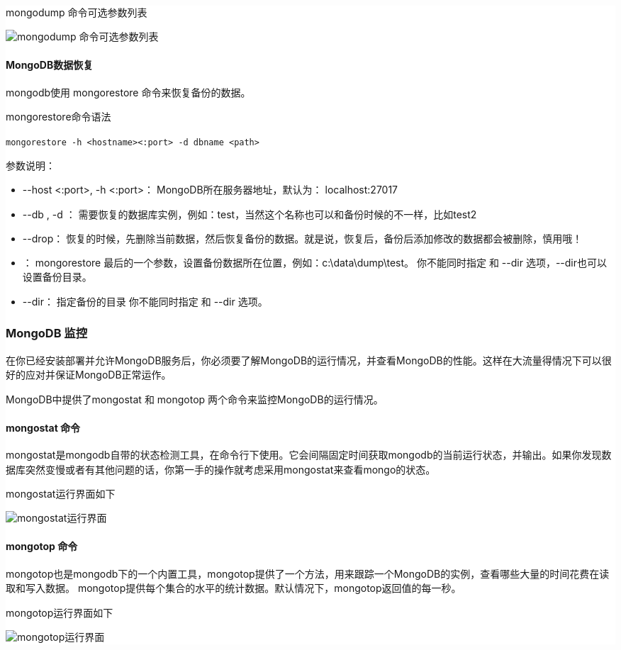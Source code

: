 mongodump 命令可选参数列表

![mongodump 命令可选参数列表](http://ovv4v0gcw.bkt.clouddn.com/mongodbdump01.png)


#### MongoDB数据恢复

mongodb使用 mongorestore 命令来恢复备份的数据。

mongorestore命令语法

```
mongorestore -h <hostname><:port> -d dbname <path>
```

参数说明：

- --host <:port>, -h <:port>：
MongoDB所在服务器地址，默认为： localhost:27017

- --db , -d ：
需要恢复的数据库实例，例如：test，当然这个名称也可以和备份时候的不一样，比如test2

- --drop：
恢复的时候，先删除当前数据，然后恢复备份的数据。就是说，恢复后，备份后添加修改的数据都会被删除，慎用哦！

- <path>：
mongorestore 最后的一个参数，设置备份数据所在位置，例如：c:\data\dump\test。
你不能同时指定 <path> 和 --dir 选项，--dir也可以设置备份目录。

- --dir：
指定备份的目录
你不能同时指定 <path> 和 --dir 选项。

### MongoDB 监控

在你已经安装部署并允许MongoDB服务后，你必须要了解MongoDB的运行情况，并查看MongoDB的性能。这样在大流量得情况下可以很好的应对并保证MongoDB正常运作。

MongoDB中提供了mongostat 和 mongotop 两个命令来监控MongoDB的运行情况。

#### mongostat 命令

mongostat是mongodb自带的状态检测工具，在命令行下使用。它会间隔固定时间获取mongodb的当前运行状态，并输出。如果你发现数据库突然变慢或者有其他问题的话，你第一手的操作就考虑采用mongostat来查看mongo的状态。

mongostat运行界面如下

![mongostat运行界面](http://ovv4v0gcw.bkt.clouddn.com/mongodbmongostat01.png)

#### mongotop 命令

mongotop也是mongodb下的一个内置工具，mongotop提供了一个方法，用来跟踪一个MongoDB的实例，查看哪些大量的时间花费在读取和写入数据。 mongotop提供每个集合的水平的统计数据。默认情况下，mongotop返回值的每一秒。

mongotop运行界面如下

![mongotop运行界面](http://ovv4v0gcw.bkt.clouddn.com/mongodbmongotop01.png)

